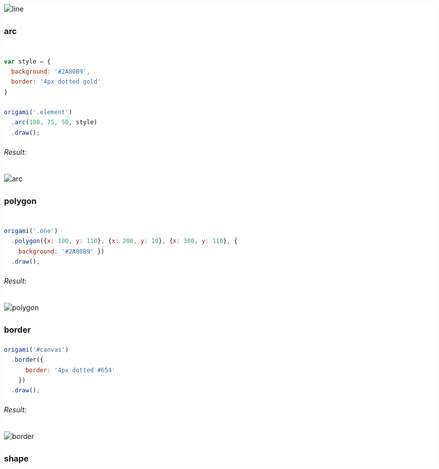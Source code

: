 ![line](https://raw.githubusercontent.com/raphamorim/origami.js/master/images/examples/line.png)

### arc

```javascript

var style = {
  background: '#2A80B9',
  border: '4px dotted gold'
}

origami('.element')
  .arc(100, 75, 50, style)
  .draw();

```

###### Result:

![arc](https://raw.githubusercontent.com/raphamorim/origami.js/master/images/examples/arc.png)

### polygon

```javascript

origami('.one')
  .polygon({x: 100, y: 110}, {x: 200, y: 10}, {x: 300, y: 110}, {
    background: '#2A80B9' })
  .draw();

```

###### Result:

![polygon](https://raw.githubusercontent.com/raphamorim/origami.js/master/images/examples/polygon.png)


### border

```javascript
origami('#canvas')
  .border({
      border: '4px dotted #654'
    })
  .draw();
```

###### Result:

![border](https://raw.githubusercontent.com/raphamorim/origami.js/master/images/examples/border.png)


### shape
